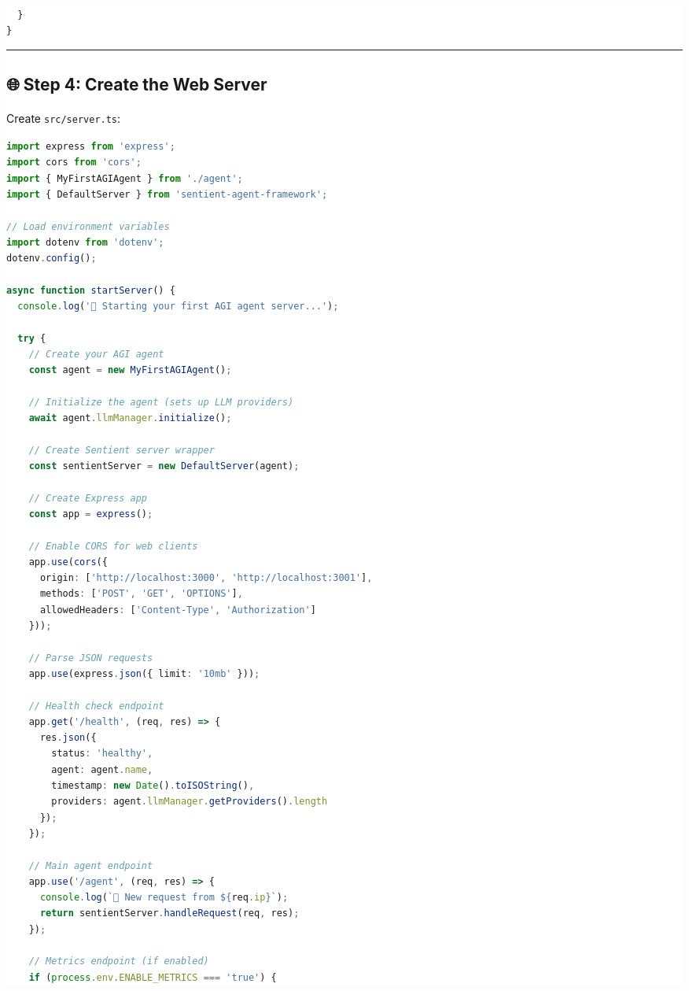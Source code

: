 ```typescript
  }
}
```

---

## 🌐 Step 4: Create the Web Server

Create `src/server.ts`:
```typescript
import express from 'express';
import cors from 'cors';
import { MyFirstAGIAgent } from './agent';
import { DefaultServer } from 'sentient-agent-framework';

// Load environment variables
import dotenv from 'dotenv';
dotenv.config();

async function startServer() {
  console.log('🚀 Starting your first AGI agent server...');
  
  try {
    // Create your AGI agent
    const agent = new MyFirstAGIAgent();
    
    // Initialize the agent (sets up LLM providers)
    await agent.llmManager.initialize();
    
    // Create Sentient server wrapper
    const sentientServer = new DefaultServer(agent);
    
    // Create Express app
    const app = express();
    
    // Enable CORS for web clients
    app.use(cors({
      origin: ['http://localhost:3000', 'http://localhost:3001'],
      methods: ['POST', 'GET', 'OPTIONS'],
      allowedHeaders: ['Content-Type', 'Authorization']
    }));
    
    // Parse JSON requests
    app.use(express.json({ limit: '10mb' }));
    
    // Health check endpoint
    app.get('/health', (req, res) => {
      res.json({ 
        status: 'healthy', 
        agent: agent.name,
        timestamp: new Date().toISOString(),
        providers: agent.llmManager.getProviders().length
      });
    });
    
    // Main agent endpoint
    app.use('/agent', (req, res) => {
      console.log(`📝 New request from ${req.ip}`);
      return sentientServer.handleRequest(req, res);
    });
    
    // Metrics endpoint (if enabled)
    if (process.env.ENABLE_METRICS === 'true') {
```